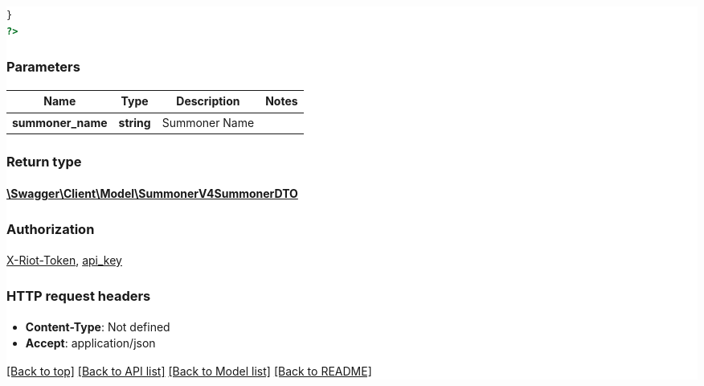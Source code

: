 ```php
}
?>
```

### Parameters

Name | Type | Description  | Notes
------------- | ------------- | ------------- | -------------
 **summoner_name** | **string**| Summoner Name |

### Return type

[**\Swagger\Client\Model\SummonerV4SummonerDTO**](../Model/SummonerV4SummonerDTO.md)

### Authorization

[X-Riot-Token](../../README.md#X-Riot-Token), [api_key](../../README.md#api_key)

### HTTP request headers

 - **Content-Type**: Not defined
 - **Accept**: application/json

[[Back to top]](#) [[Back to API list]](../../README.md#documentation-for-api-endpoints) [[Back to Model list]](../../README.md#documentation-for-models) [[Back to README]](../../README.md)

